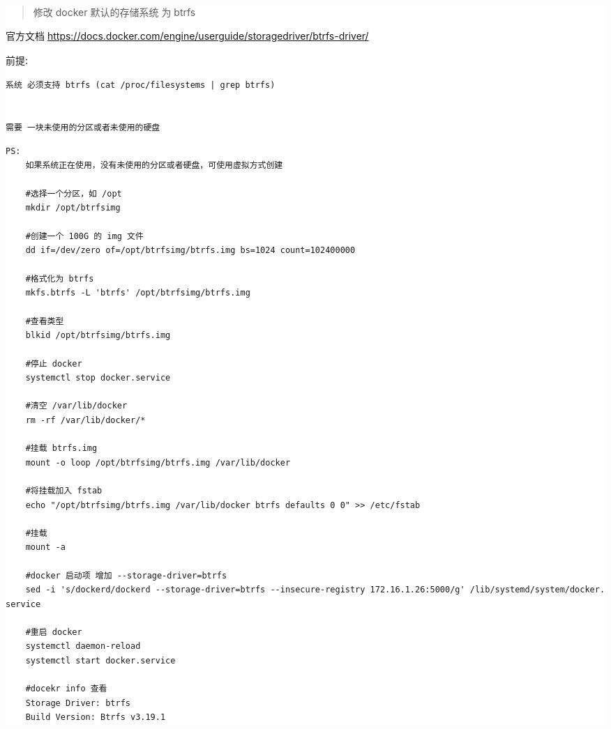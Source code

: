 > 修改 docker 默认的存储系统 为 btrfs

官方文档 https://docs.docker.com/engine/userguide/storagedriver/btrfs-driver/


前提:

	系统 必须支持 btrfs (cat /proc/filesystems | grep btrfs)
	
	
	需要 一块未使用的分区或者未使用的硬盘

```
PS:
	如果系统正在使用，没有未使用的分区或者硬盘，可使用虚拟方式创建

    #选择一个分区，如 /opt
	mkdir /opt/btrfsimg
	
	#创建一个 100G 的 img 文件
	dd if=/dev/zero of=/opt/btrfsimg/btrfs.img bs=1024 count=102400000

	#格式化为 btrfs 
    mkfs.btrfs -L 'btrfs' /opt/btrfsimg/btrfs.img
	
	#查看类型
	blkid /opt/btrfsimg/btrfs.img
	
	#停止 docker 
	systemctl stop docker.service
	
	#清空 /var/lib/docker
	rm -rf /var/lib/docker/*
	
	#挂载 btrfs.img
	mount -o loop /opt/btrfsimg/btrfs.img /var/lib/docker
	
	#将挂载加入 fstab
	echo "/opt/btrfsimg/btrfs.img /var/lib/docker btrfs defaults 0 0" >> /etc/fstab
	
	#挂载
	mount -a

	#docker 启动项 增加 --storage-driver=btrfs
	sed -i 's/dockerd/dockerd --storage-driver=btrfs --insecure-registry 172.16.1.26:5000/g' /lib/systemd/system/docker.service
	
	#重启 docker
	systemctl daemon-reload
	systemctl start docker.service

	#docekr info 查看
	Storage Driver: btrfs
	Build Version: Btrfs v3.19.1
```
